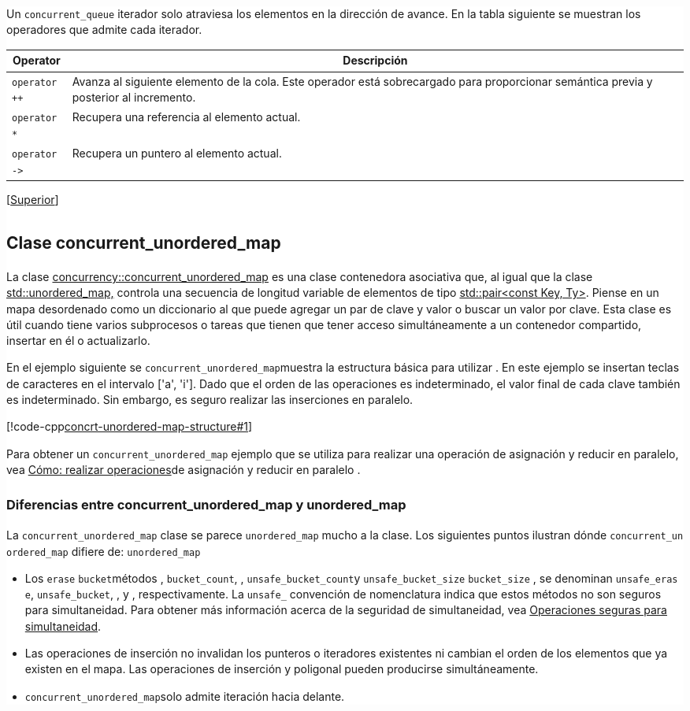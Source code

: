 Un `concurrent_queue` iterador solo atraviesa los elementos en la dirección de avance. En la tabla siguiente se muestran los operadores que admite cada iterador.

|Operator|Descripción|
|--------------|-----------------|
|`operator++`|Avanza al siguiente elemento de la cola. Este operador está sobrecargado para proporcionar semántica previa y posterior al incremento.|
|`operator*`|Recupera una referencia al elemento actual.|
|`operator->`|Recupera un puntero al elemento actual.|

[[Superior](#top)]

## <a name="concurrent_unordered_map-class"></a><a name="unordered_map"></a>Clase concurrent_unordered_map

La clase [concurrency::concurrent_unordered_map](../../parallel/concrt/reference/concurrent-unordered-map-class.md) es una clase contenedora asociativa que, al igual que la clase [std::unordered_map,](../../standard-library/unordered-map-class.md) controla una secuencia de longitud variable de elementos de tipo [std::pair\<const Key, Ty>](../../standard-library/pair-structure.md). Piense en un mapa desordenado como un diccionario al que puede agregar un par de clave y valor o buscar un valor por clave. Esta clase es útil cuando tiene varios subprocesos o tareas que tienen que tener acceso simultáneamente a un contenedor compartido, insertar en él o actualizarlo.

En el ejemplo siguiente se `concurrent_unordered_map`muestra la estructura básica para utilizar . En este ejemplo se insertan teclas de caracteres en el intervalo ['a', 'i']. Dado que el orden de las operaciones es indeterminado, el valor final de cada clave también es indeterminado. Sin embargo, es seguro realizar las inserciones en paralelo.

[!code-cpp[concrt-unordered-map-structure#1](../../parallel/concrt/codesnippet/cpp/parallel-containers-and-objects_2.cpp)]

Para obtener un `concurrent_unordered_map` ejemplo que se utiliza para realizar una operación de asignación y reducir en paralelo, vea [Cómo: realizar operaciones](../../parallel/concrt/how-to-perform-map-and-reduce-operations-in-parallel.md)de asignación y reducir en paralelo .

### <a name="differences-between-concurrent_unordered_map-and-unordered_map"></a><a name="map-differences"></a>Diferencias entre concurrent_unordered_map y unordered_map

La `concurrent_unordered_map` clase se parece `unordered_map` mucho a la clase. Los siguientes puntos ilustran dónde `concurrent_unordered_map` difiere de: `unordered_map`

- Los `erase` `bucket`métodos , `bucket_count`, , `unsafe_bucket_count`y `unsafe_bucket_size` `bucket_size` , se denominan `unsafe_erase`, `unsafe_bucket`, , y , respectivamente. La `unsafe_` convención de nomenclatura indica que estos métodos no son seguros para simultaneidad. Para obtener más información acerca de la seguridad de simultaneidad, vea [Operaciones seguras para simultaneidad](#map-safety).

- Las operaciones de inserción no invalidan los punteros o iteradores existentes ni cambian el orden de los elementos que ya existen en el mapa. Las operaciones de inserción y poligonal pueden producirse simultáneamente.

- `concurrent_unordered_map`solo admite iteración hacia delante.
